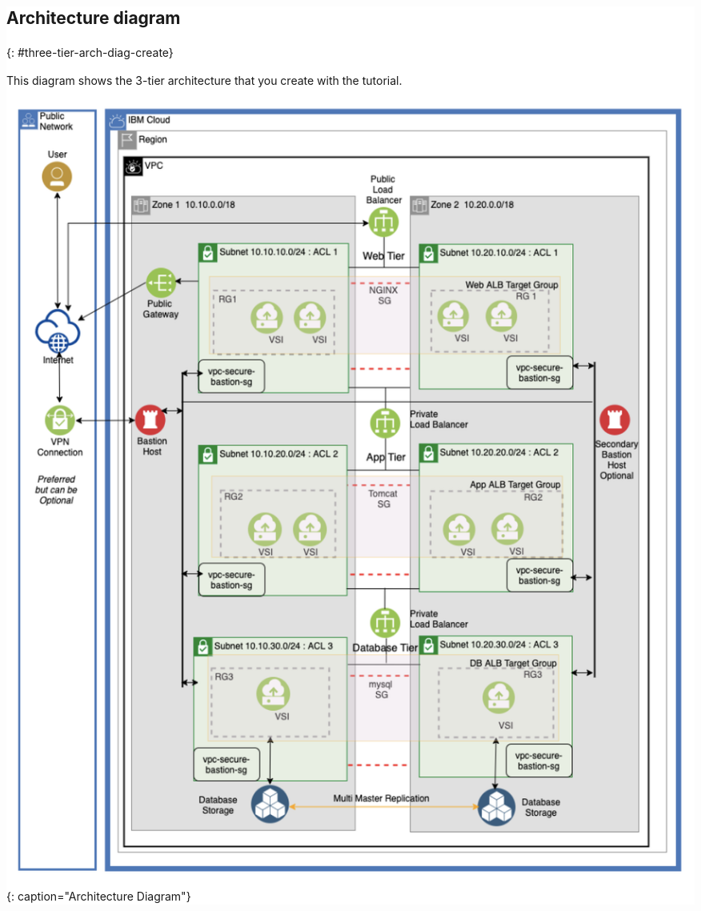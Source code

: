 ## Architecture diagram
{: #three-tier-arch-diag-create}

This diagram shows the 3-tier architecture that you create with the tutorial. 

![Two different types of bare metal deployment.](images/3_tier_tut.png){: caption="Architecture Diagram"}
